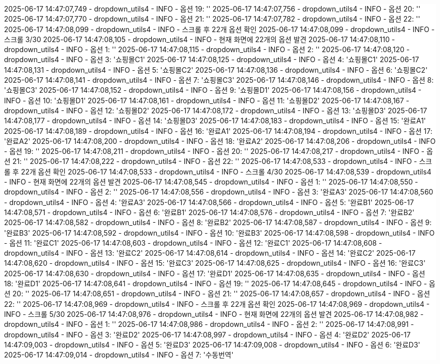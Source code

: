 2025-06-17 14:47:07,749 - dropdown_utils4 - INFO - 옵션 19: ''
2025-06-17 14:47:07,756 - dropdown_utils4 - INFO - 옵션 20: ''
2025-06-17 14:47:07,770 - dropdown_utils4 - INFO - 옵션 21: ''
2025-06-17 14:47:07,782 - dropdown_utils4 - INFO - 옵션 22: ''
2025-06-17 14:47:08,099 - dropdown_utils4 - INFO - 스크롤 후 22개 옵션 확인
2025-06-17 14:47:08,099 - dropdown_utils4 - INFO - 스크롤 3/30
2025-06-17 14:47:08,105 - dropdown_utils4 - INFO - 현재 화면에 22개의 옵션 발견
2025-06-17 14:47:08,110 - dropdown_utils4 - INFO - 옵션 1: ''
2025-06-17 14:47:08,115 - dropdown_utils4 - INFO - 옵션 2: ''
2025-06-17 14:47:08,120 - dropdown_utils4 - INFO - 옵션 3: '쇼핑몰C1'
2025-06-17 14:47:08,125 - dropdown_utils4 - INFO - 옵션 4: '쇼핑몰C1'
2025-06-17 14:47:08,131 - dropdown_utils4 - INFO - 옵션 5: '쇼핑몰C2'
2025-06-17 14:47:08,136 - dropdown_utils4 - INFO - 옵션 6: '쇼핑몰C2'
2025-06-17 14:47:08,141 - dropdown_utils4 - INFO - 옵션 7: '쇼핑몰C3'
2025-06-17 14:47:08,146 - dropdown_utils4 - INFO - 옵션 8: '쇼핑몰C3'
2025-06-17 14:47:08,152 - dropdown_utils4 - INFO - 옵션 9: '쇼핑몰D1'
2025-06-17 14:47:08,156 - dropdown_utils4 - INFO - 옵션 10: '쇼핑몰D1'
2025-06-17 14:47:08,161 - dropdown_utils4 - INFO - 옵션 11: '쇼핑몰D2'
2025-06-17 14:47:08,167 - dropdown_utils4 - INFO - 옵션 12: '쇼핑몰D2'
2025-06-17 14:47:08,172 - dropdown_utils4 - INFO - 옵션 13: '쇼핑몰D3'
2025-06-17 14:47:08,177 - dropdown_utils4 - INFO - 옵션 14: '쇼핑몰D3'
2025-06-17 14:47:08,183 - dropdown_utils4 - INFO - 옵션 15: '완료A1'
2025-06-17 14:47:08,189 - dropdown_utils4 - INFO - 옵션 16: '완료A1'
2025-06-17 14:47:08,194 - dropdown_utils4 - INFO - 옵션 17: '완료A2'
2025-06-17 14:47:08,200 - dropdown_utils4 - INFO - 옵션 18: '완료A2'
2025-06-17 14:47:08,206 - dropdown_utils4 - INFO - 옵션 19: ''
2025-06-17 14:47:08,211 - dropdown_utils4 - INFO - 옵션 20: ''
2025-06-17 14:47:08,217 - dropdown_utils4 - INFO - 옵션 21: ''
2025-06-17 14:47:08,222 - dropdown_utils4 - INFO - 옵션 22: ''
2025-06-17 14:47:08,533 - dropdown_utils4 - INFO - 스크롤 후 22개 옵션 확인
2025-06-17 14:47:08,533 - dropdown_utils4 - INFO - 스크롤 4/30
2025-06-17 14:47:08,539 - dropdown_utils4 - INFO - 현재 화면에 22개의 옵션 발견
2025-06-17 14:47:08,545 - dropdown_utils4 - INFO - 옵션 1: ''
2025-06-17 14:47:08,550 - dropdown_utils4 - INFO - 옵션 2: ''
2025-06-17 14:47:08,556 - dropdown_utils4 - INFO - 옵션 3: '완료A3'
2025-06-17 14:47:08,560 - dropdown_utils4 - INFO - 옵션 4: '완료A3'
2025-06-17 14:47:08,566 - dropdown_utils4 - INFO - 옵션 5: '완료B1'
2025-06-17 14:47:08,571 - dropdown_utils4 - INFO - 옵션 6: '완료B1'
2025-06-17 14:47:08,576 - dropdown_utils4 - INFO - 옵션 7: '완료B2'
2025-06-17 14:47:08,582 - dropdown_utils4 - INFO - 옵션 8: '완료B2'
2025-06-17 14:47:08,587 - dropdown_utils4 - INFO - 옵션 9: '완료B3'
2025-06-17 14:47:08,592 - dropdown_utils4 - INFO - 옵션 10: '완료B3'
2025-06-17 14:47:08,598 - dropdown_utils4 - INFO - 옵션 11: '완료C1'
2025-06-17 14:47:08,603 - dropdown_utils4 - INFO - 옵션 12: '완료C1'
2025-06-17 14:47:08,608 - dropdown_utils4 - INFO - 옵션 13: '완료C2'
2025-06-17 14:47:08,614 - dropdown_utils4 - INFO - 옵션 14: '완료C2'
2025-06-17 14:47:08,620 - dropdown_utils4 - INFO - 옵션 15: '완료C3'
2025-06-17 14:47:08,625 - dropdown_utils4 - INFO - 옵션 16: '완료C3'
2025-06-17 14:47:08,630 - dropdown_utils4 - INFO - 옵션 17: '완료D1'
2025-06-17 14:47:08,635 - dropdown_utils4 - INFO - 옵션 18: '완료D1'
2025-06-17 14:47:08,641 - dropdown_utils4 - INFO - 옵션 19: ''
2025-06-17 14:47:08,645 - dropdown_utils4 - INFO - 옵션 20: ''
2025-06-17 14:47:08,651 - dropdown_utils4 - INFO - 옵션 21: ''
2025-06-17 14:47:08,657 - dropdown_utils4 - INFO - 옵션 22: ''
2025-06-17 14:47:08,969 - dropdown_utils4 - INFO - 스크롤 후 22개 옵션 확인
2025-06-17 14:47:08,969 - dropdown_utils4 - INFO - 스크롤 5/30
2025-06-17 14:47:08,976 - dropdown_utils4 - INFO - 현재 화면에 22개의 옵션 발견
2025-06-17 14:47:08,982 - dropdown_utils4 - INFO - 옵션 1: ''
2025-06-17 14:47:08,986 - dropdown_utils4 - INFO - 옵션 2: ''
2025-06-17 14:47:08,991 - dropdown_utils4 - INFO - 옵션 3: '완료D2'
2025-06-17 14:47:08,997 - dropdown_utils4 - INFO - 옵션 4: '완료D2'
2025-06-17 14:47:09,003 - dropdown_utils4 - INFO - 옵션 5: '완료D3'
2025-06-17 14:47:09,008 - dropdown_utils4 - INFO - 옵션 6: '완료D3'
2025-06-17 14:47:09,014 - dropdown_utils4 - INFO - 옵션 7: '수동번역'